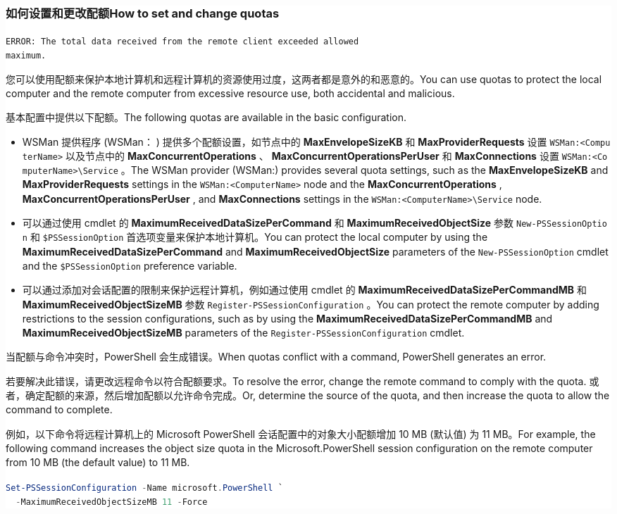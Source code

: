 ### <a name="how-to-set-and-change-quotas"></a><span data-ttu-id="4bb86-285">如何设置和更改配额</span><span class="sxs-lookup"><span data-stu-id="4bb86-285">How to set and change quotas</span></span>

```
ERROR: The total data received from the remote client exceeded allowed
maximum.
```

<span data-ttu-id="4bb86-286">您可以使用配额来保护本地计算机和远程计算机的资源使用过度，这两者都是意外的和恶意的。</span><span class="sxs-lookup"><span data-stu-id="4bb86-286">You can use quotas to protect the local computer and the remote computer from excessive resource use, both accidental and malicious.</span></span>

<span data-ttu-id="4bb86-287">基本配置中提供以下配额。</span><span class="sxs-lookup"><span data-stu-id="4bb86-287">The following quotas are available in the basic configuration.</span></span>

- <span data-ttu-id="4bb86-288">WSMan 提供程序 (WSMan： ) 提供多个配额设置，如节点中的 **MaxEnvelopeSizeKB** 和 **MaxProviderRequests** 设置 `WSMan:<ComputerName>` 以及节点中的 **MaxConcurrentOperations** 、 **MaxConcurrentOperationsPerUser** 和 **MaxConnections** 设置 `WSMan:<ComputerName>\Service` 。</span><span class="sxs-lookup"><span data-stu-id="4bb86-288">The WSMan provider (WSMan:) provides several quota settings, such as the **MaxEnvelopeSizeKB** and **MaxProviderRequests** settings in the `WSMan:<ComputerName>` node and the **MaxConcurrentOperations** , **MaxConcurrentOperationsPerUser** , and **MaxConnections** settings in the `WSMan:<ComputerName>\Service` node.</span></span>

- <span data-ttu-id="4bb86-289">可以通过使用 cmdlet 的 **MaximumReceivedDataSizePerCommand** 和 **MaximumReceivedObjectSize** 参数 `New-PSSessionOption` 和 `$PSSessionOption` 首选项变量来保护本地计算机。</span><span class="sxs-lookup"><span data-stu-id="4bb86-289">You can protect the local computer by using the **MaximumReceivedDataSizePerCommand** and **MaximumReceivedObjectSize** parameters of the `New-PSSessionOption` cmdlet and the `$PSSessionOption` preference variable.</span></span>

- <span data-ttu-id="4bb86-290">可以通过添加对会话配置的限制来保护远程计算机，例如通过使用 cmdlet 的 **MaximumReceivedDataSizePerCommandMB** 和 **MaximumReceivedObjectSizeMB** 参数 `Register-PSSessionConfiguration` 。</span><span class="sxs-lookup"><span data-stu-id="4bb86-290">You can protect the remote computer by adding restrictions to the session configurations, such as by using the **MaximumReceivedDataSizePerCommandMB** and **MaximumReceivedObjectSizeMB** parameters of the `Register-PSSessionConfiguration` cmdlet.</span></span>

<span data-ttu-id="4bb86-291">当配额与命令冲突时，PowerShell 会生成错误。</span><span class="sxs-lookup"><span data-stu-id="4bb86-291">When quotas conflict with a command, PowerShell generates an error.</span></span>

<span data-ttu-id="4bb86-292">若要解决此错误，请更改远程命令以符合配额要求。</span><span class="sxs-lookup"><span data-stu-id="4bb86-292">To resolve the error, change the remote command to comply with the quota.</span></span> <span data-ttu-id="4bb86-293">或者，确定配额的来源，然后增加配额以允许命令完成。</span><span class="sxs-lookup"><span data-stu-id="4bb86-293">Or, determine the source of the quota, and then increase the quota to allow the command to complete.</span></span>

<span data-ttu-id="4bb86-294">例如，以下命令将远程计算机上的 Microsoft PowerShell 会话配置中的对象大小配额增加 10 MB (默认值) 为 11 MB。</span><span class="sxs-lookup"><span data-stu-id="4bb86-294">For example, the following command increases the object size quota in the Microsoft.PowerShell session configuration on the remote computer from 10 MB (the default value) to 11 MB.</span></span>

```powershell
Set-PSSessionConfiguration -Name microsoft.PowerShell `
  -MaximumReceivedObjectSizeMB 11 -Force
```
